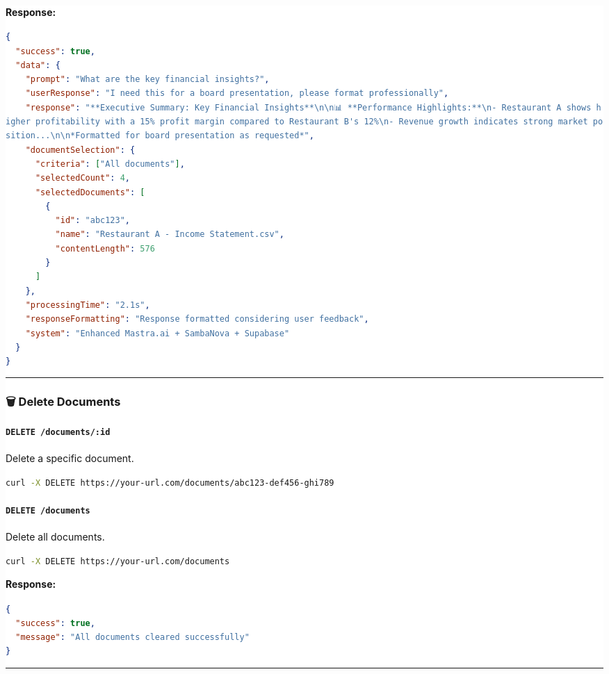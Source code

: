 **Response:**
```json
{
  "success": true,
  "data": {
    "prompt": "What are the key financial insights?",
    "userResponse": "I need this for a board presentation, please format professionally",
    "response": "**Executive Summary: Key Financial Insights**\n\n📊 **Performance Highlights:**\n- Restaurant A shows higher profitability with a 15% profit margin compared to Restaurant B's 12%\n- Revenue growth indicates strong market position...\n\n*Formatted for board presentation as requested*",
    "documentSelection": {
      "criteria": ["All documents"],
      "selectedCount": 4,
      "selectedDocuments": [
        {
          "id": "abc123",
          "name": "Restaurant A - Income Statement.csv",
          "contentLength": 576
        }
      ]
    },
    "processingTime": "2.1s",
    "responseFormatting": "Response formatted considering user feedback",
    "system": "Enhanced Mastra.ai + SambaNova + Supabase"
  }
}
```

---

### 🗑️ Delete Documents

#### `DELETE /documents/:id`
Delete a specific document.

```bash
curl -X DELETE https://your-url.com/documents/abc123-def456-ghi789
```

#### `DELETE /documents`
Delete all documents.

```bash
curl -X DELETE https://your-url.com/documents
```

**Response:**
```json
{
  "success": true,
  "message": "All documents cleared successfully"
}
```

---